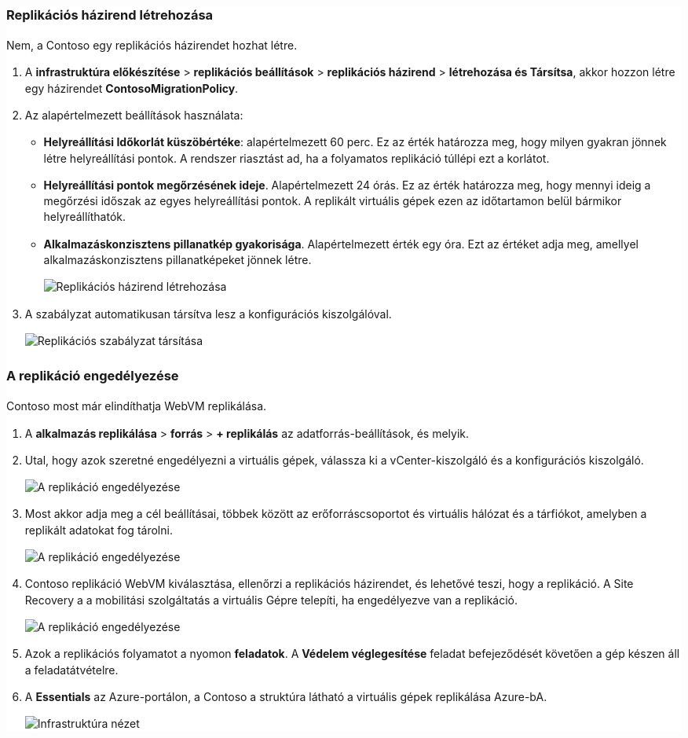 ### <a name="create-a-replication-policy"></a>Replikációs házirend létrehozása

Nem, a Contoso egy replikációs házirendet hozhat létre.

1. A **infrastruktúra előkészítése** > **replikációs beállítások** > **replikációs házirend** >  **létrehozása és Társítsa**, akkor hozzon létre egy házirendet **ContosoMigrationPolicy**.
2. Az alapértelmezett beállítások használata:
    - **Helyreállítási Időkorlát küszöbértéke**: alapértelmezett 60 perc. Ez az érték határozza meg, hogy milyen gyakran jönnek létre helyreállítási pontok. A rendszer riasztást ad, ha a folyamatos replikáció túllépi ezt a korlátot.
    - **Helyreállítási pontok megőrzésének ideje**. Alapértelmezett 24 órás. Ez az érték határozza meg, hogy mennyi ideig a megőrzési időszak az egyes helyreállítási pontok. A replikált virtuális gépek ezen az időtartamon belül bármikor helyreállíthatók.
    - **Alkalmazáskonzisztens pillanatkép gyakorisága**. Alapértelmezett érték egy óra. Ezt az értéket adja meg, amellyel alkalmazáskonzisztens pillanatképeket jönnek létre.
 
        ![Replikációs házirend létrehozása](./media/contoso-migration-rehost-vm-sql-ag/replication-policy.png)

5. A szabályzat automatikusan társítva lesz a konfigurációs kiszolgálóval. 

    ![Replikációs szabályzat társítása](./media/contoso-migration-rehost-vm-sql-ag/replication-policy2.png)



### <a name="enable-replication"></a>A replikáció engedélyezése

Contoso most már elindíthatja WebVM replikálása.

1. A **alkalmazás replikálása** > **forrás** > **+ replikálás** az adatforrás-beállítások, és melyik.
2. Utal, hogy azok szeretné engedélyezni a virtuális gépek, válassza ki a vCenter-kiszolgáló és a konfigurációs kiszolgáló.

    ![A replikáció engedélyezése](./media/contoso-migration-rehost-vm-sql-ag/enable-replication1.png)

3. Most akkor adja meg a cél beállításai, többek között az erőforráscsoportot és virtuális hálózat és a tárfiókot, amelyben a replikált adatokat fog tárolni.

     ![A replikáció engedélyezése](./media/contoso-migration-rehost-vm-sql-ag/enable-replication2.png)

3. Contoso replikáció WebVM kiválasztása, ellenőrzi a replikációs házirendet, és lehetővé teszi, hogy a replikáció. A Site Recovery a a mobilitási szolgáltatás a virtuális Gépre telepíti, ha engedélyezve van a replikáció.
 
    ![A replikáció engedélyezése](./media/contoso-migration-rehost-vm-sql-ag/enable-replication3.png)

4. Azok a replikációs folyamatot a nyomon **feladatok**. A **Védelem véglegesítése** feladat befejeződését követően a gép készen áll a feladatátvételre.
5. A **Essentials** az Azure-portálon, a Contoso a struktúra látható a virtuális gépek replikálása Azure-bA.

    ![Infrastruktúra nézet](./media/contoso-migration-rehost-vm-sql-ag/essentials.png)

